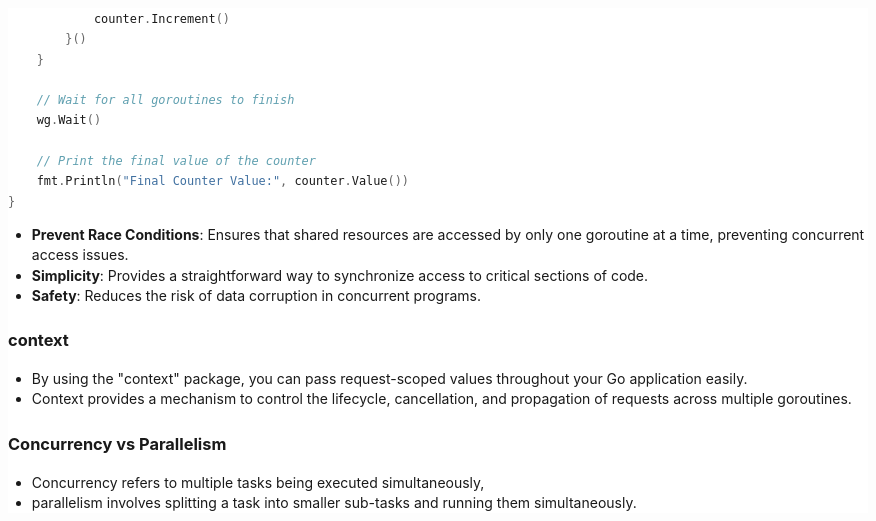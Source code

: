 ```go
            counter.Increment()
        }()
    }

    // Wait for all goroutines to finish
    wg.Wait()

    // Print the final value of the counter
    fmt.Println("Final Counter Value:", counter.Value())
}
```

- **Prevent Race Conditions**: Ensures that shared resources are accessed by only one goroutine at a time, preventing concurrent access issues.
- **Simplicity**: Provides a straightforward way to synchronize access to critical sections of code.
- **Safety**: Reduces the risk of data corruption in concurrent programs.

### context
- By using the "context" package, you can pass request-scoped values throughout your Go application easily.
- Context provides a mechanism to control the lifecycle, cancellation, and propagation of requests across multiple goroutines.

### Concurrency vs Parallelism
- Concurrency refers to multiple tasks being executed simultaneously,  
- parallelism involves splitting a task into smaller sub-tasks and running them simultaneously.